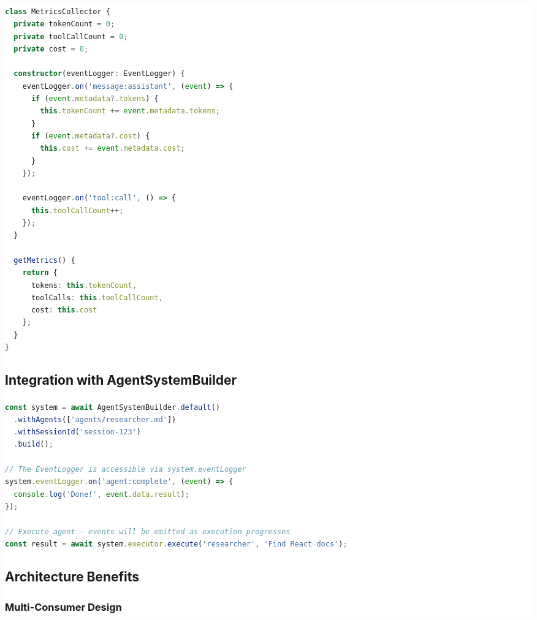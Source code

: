 ```typescript
class MetricsCollector {
  private tokenCount = 0;
  private toolCallCount = 0;
  private cost = 0;

  constructor(eventLogger: EventLogger) {
    eventLogger.on('message:assistant', (event) => {
      if (event.metadata?.tokens) {
        this.tokenCount += event.metadata.tokens;
      }
      if (event.metadata?.cost) {
        this.cost += event.metadata.cost;
      }
    });

    eventLogger.on('tool:call', () => {
      this.toolCallCount++;
    });
  }

  getMetrics() {
    return {
      tokens: this.tokenCount,
      toolCalls: this.toolCallCount,
      cost: this.cost
    };
  }
}
```

## Integration with AgentSystemBuilder

```typescript
const system = await AgentSystemBuilder.default()
  .withAgents(['agents/researcher.md'])
  .withSessionId('session-123')
  .build();

// The EventLogger is accessible via system.eventLogger
system.eventLogger.on('agent:complete', (event) => {
  console.log('Done!', event.data.result);
});

// Execute agent - events will be emitted as execution progresses
const result = await system.executor.execute('researcher', 'Find React docs');
```

## Architecture Benefits

### Multi-Consumer Design
